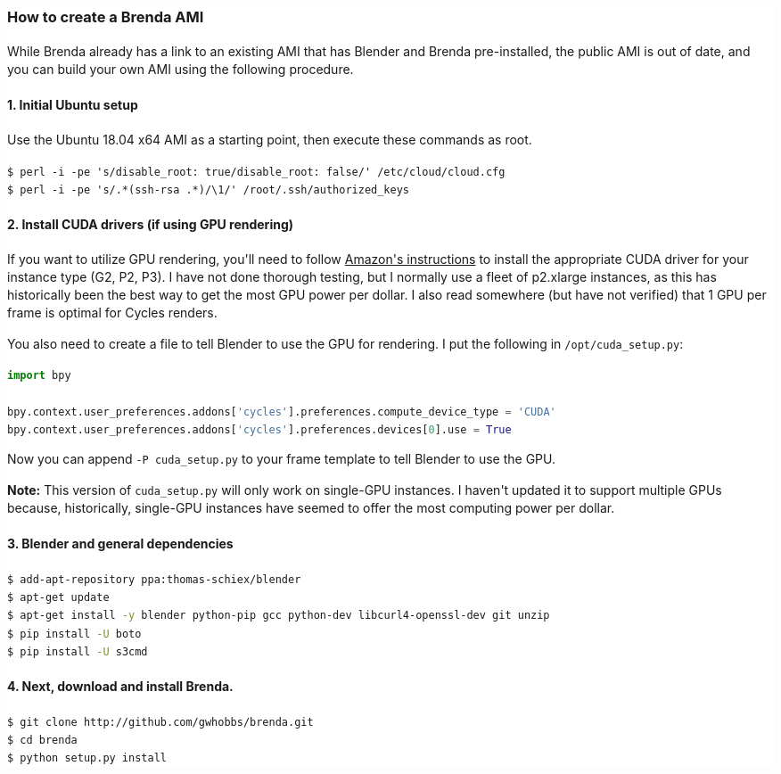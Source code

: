 
### How to create a Brenda AMI

While Brenda already has a link to an existing AMI that has Blender
and Brenda pre-installed, the public AMI is out of date, and you can build your own AMI using the
following procedure.

#### 1. Initial Ubuntu setup
Use the Ubuntu 18.04 x64 AMI as a starting point, then execute these commands as root.

```
$ perl -i -pe 's/disable_root: true/disable_root: false/' /etc/cloud/cloud.cfg
$ perl -i -pe 's/.*(ssh-rsa .*)/\1/' /root/.ssh/authorized_keys
```

#### 2. Install CUDA drivers (if using GPU rendering)
If you want to utilize GPU rendering, you'll need to follow [Amazon's instructions](https://docs.aws.amazon.com/AWSEC2/latest/UserGuide/install-nvidia-driver.html) to install the appropriate CUDA driver for your instance type (G2, P2, P3). I have not done thorough testing, but I normally use a fleet of p2.xlarge instances, as this has historically been the best way to get the most GPU power per dollar. I also read somewhere (but have not verified) that 1 GPU per frame is optimal for Cycles renders. 

You also need to create a file to tell Blender to use the GPU for rendering. I put the following in `/opt/cuda_setup.py`:

```python
import bpy

bpy.context.user_preferences.addons['cycles'].preferences.compute_device_type = 'CUDA'
bpy.context.user_preferences.addons['cycles'].preferences.devices[0].use = True
```

Now you can append `-P cuda_setup.py` to your frame template to tell Blender to use the GPU. 

**Note:** This version of `cuda_setup.py` will only work on single-GPU instances. I haven't updated it to support multiple GPUs because, historically, single-GPU instances have seemed to offer the most computing power per dollar. 

#### 3. Blender and general dependencies
```bash
$ add-apt-repository ppa:thomas-schiex/blender
$ apt-get update
$ apt-get install -y blender python-pip gcc python-dev libcurl4-openssl-dev git unzip
$ pip install -U boto
$ pip install -U s3cmd
```

#### 4. Next, download and install Brenda.

```bash
$ git clone http://github.com/gwhobbs/brenda.git
$ cd brenda
$ python setup.py install
```
